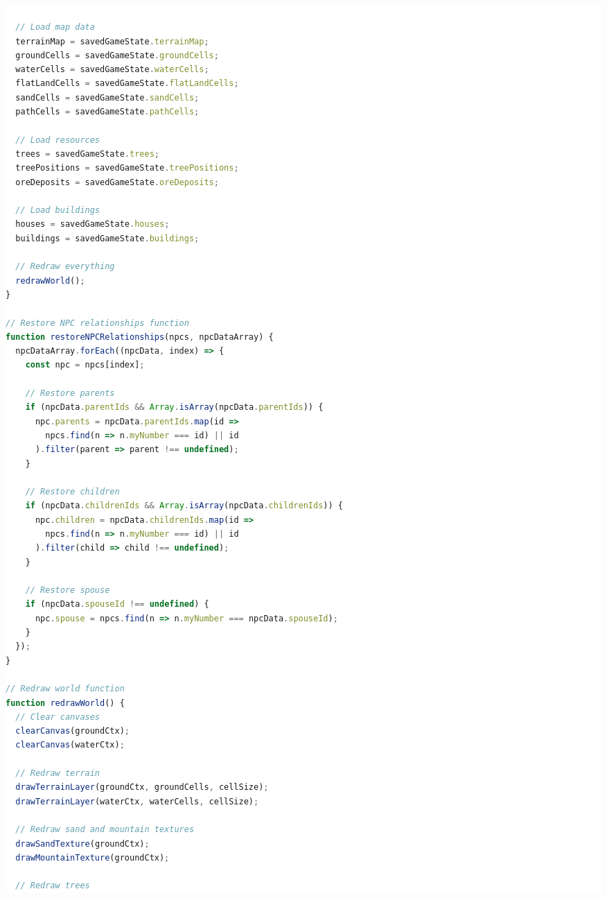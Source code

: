 ```javascript
  
  // Load map data
  terrainMap = savedGameState.terrainMap;
  groundCells = savedGameState.groundCells;
  waterCells = savedGameState.waterCells;
  flatLandCells = savedGameState.flatLandCells;
  sandCells = savedGameState.sandCells;
  pathCells = savedGameState.pathCells;
  
  // Load resources
  trees = savedGameState.trees;
  treePositions = savedGameState.treePositions;
  oreDeposits = savedGameState.oreDeposits;
  
  // Load buildings
  houses = savedGameState.houses;
  buildings = savedGameState.buildings;
  
  // Redraw everything
  redrawWorld();
}

// Restore NPC relationships function
function restoreNPCRelationships(npcs, npcDataArray) {
  npcDataArray.forEach((npcData, index) => {
    const npc = npcs[index];
    
    // Restore parents
    if (npcData.parentIds && Array.isArray(npcData.parentIds)) {
      npc.parents = npcData.parentIds.map(id => 
        npcs.find(n => n.myNumber === id) || id
      ).filter(parent => parent !== undefined);
    }
    
    // Restore children
    if (npcData.childrenIds && Array.isArray(npcData.childrenIds)) {
      npc.children = npcData.childrenIds.map(id => 
        npcs.find(n => n.myNumber === id) || id
      ).filter(child => child !== undefined);
    }
    
    // Restore spouse
    if (npcData.spouseId !== undefined) {
      npc.spouse = npcs.find(n => n.myNumber === npcData.spouseId);
    }
  });
}

// Redraw world function
function redrawWorld() {
  // Clear canvases
  clearCanvas(groundCtx);
  clearCanvas(waterCtx);
  
  // Redraw terrain
  drawTerrainLayer(groundCtx, groundCells, cellSize);
  drawTerrainLayer(waterCtx, waterCells, cellSize);
  
  // Redraw sand and mountain textures
  drawSandTexture(groundCtx);
  drawMountainTexture(groundCtx);
  
  // Redraw trees
```